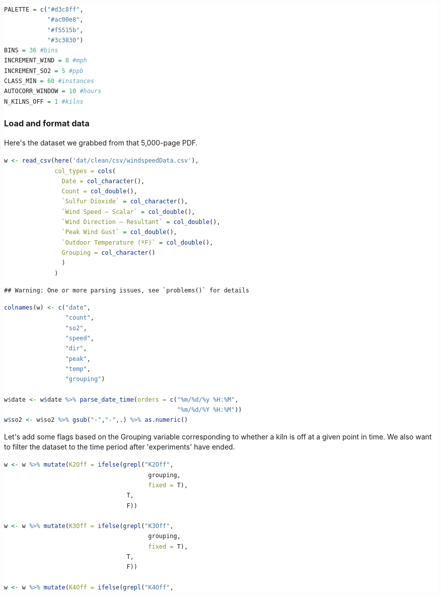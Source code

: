 ```r
PALETTE = c("#d3c8ff",
            "#ac00e8",
            "#f5515b",
            "#3c3830")
BINS = 36 #bins
INCREMENT_WIND = 8 #mph
INCREMENT_SO2 = 5 #ppb
CLASS_MIN = 60 #instances
AUTOCORR_WINDOW = 10 #hours
N_KILNS_OFF = 1 #kilns
```
### Load and format data

Here's the dataset we grabbed from that 5,000-page PDF.

```r
w <- read_csv(here('dat/clean/csv/windspeedData.csv'),
              col_types = cols(
                Date = col_character(),
                Count = col_double(),
                `Sulfur Dioxide` = col_character(),
                `Wind Speed – Scalar` = col_double(),
                `Wind Direction – Resultant` = col_double(),
                `Peak Wind Gust` = col_double(),
                `Outdoor Temperature (ºF)` = col_double(),
                Grouping = col_character()
                )
              )
```

```
## Warning: One or more parsing issues, see `problems()` for details
```

```r
colnames(w) <- c("date",
                 "count",
                 "so2",
                 "speed",
                 "dir",
                 "peak",
                 "temp",
                 "grouping")

w$date <- w$date %>% parse_date_time(orders = c("%m/%d/%y %H:%M",
                                                "%m/%d/%Y %H:%M"))
w$so2 <- w$so2 %>% gsub("‐","-",.) %>% as.numeric()
```
Let's add some flags based on the Grouping variable corresponding to whether a kiln is off at a given point in time. We also want to filter the dataset to the time period after 'experiments' have ended.

```r
w <- w %>% mutate(K2Off = ifelse(grepl("K2Off",
                                        grouping,
                                        fixed = T),
                                  T,
                                  F))

w <- w %>% mutate(K3Off = ifelse(grepl("K3Off",
                                        grouping,
                                        fixed = T),
                                  T,
                                  F))

w <- w %>% mutate(K4Off = ifelse(grepl("K4Off",
```